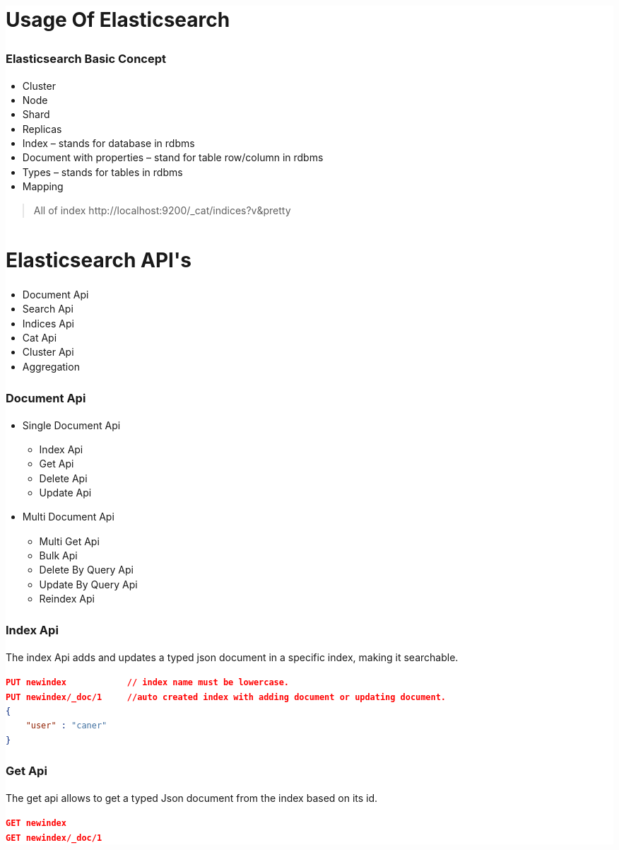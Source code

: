 # Usage Of Elasticsearch

### Elasticsearch Basic Concept
- Cluster
- Node
- Shard
- Replicas
- Index – stands for database in rdbms
- Document with properties – stand for table row/column in rdbms
- Types – stands for tables in rdbms
- Mapping

> All of index
> http://localhost:9200/_cat/indices?v&pretty

# Elasticsearch API's
- Document Api
- Search Api
- Indices Api
- Cat Api
- Cluster Api
- Aggregation

### Document Api
- Single Document Api
	- Index Api
	- Get Api
	- Delete Api
	- Update Api

- Multi Document Api
	- Multi Get Api
	- Bulk Api
	- Delete By Query Api
	- Update By Query Api
	- Reindex Api

### Index Api
The index Api adds and updates a typed json document in a specific index, making it searchable.
```json
PUT newindex 			// index name must be lowercase.
PUT newindex/_doc/1 	//auto created index with adding document or updating document.
{
	"user" : "caner"
}
```

### Get Api
The get api allows to get a typed Json document from the index based on its id.
```json
GET newindex
GET newindex/_doc/1
```
